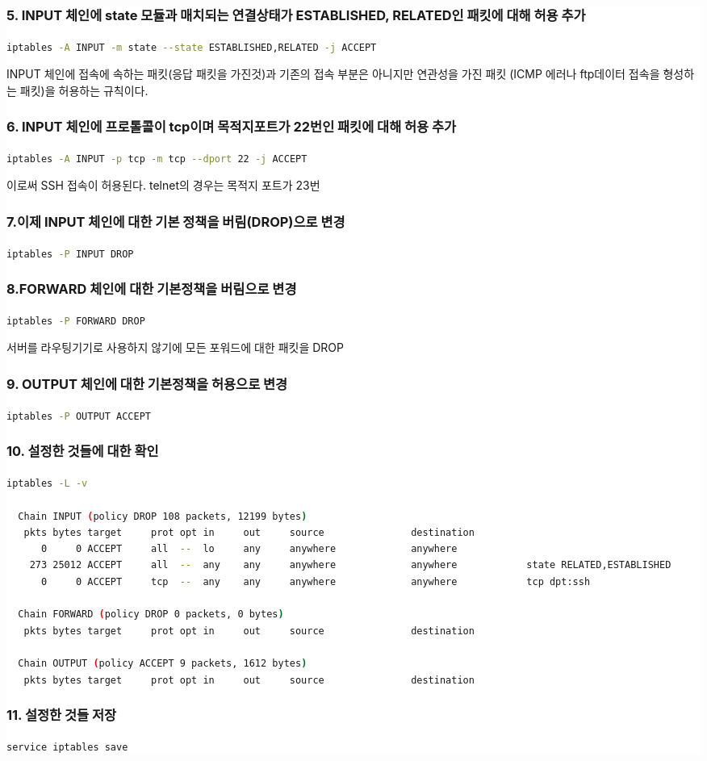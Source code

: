### 5. INPUT 체인에 state 모듈과 매치되는 연결상태가 ESTABLISHED, RELATED인 패킷에 대해 허용 추가
```bash
iptables -A INPUT -m state --state ESTABLISHED,RELATED -j ACCEPT
```
INPUT 체인에 접속에 속하는 패킷(응답 패킷을 가진것)과 기존의 접속 부분은 아니지만 연관성을 가진 패킷 (ICMP 에러나 ftp데이터 접속을 형성하는 패킷)을 허용하는 규칙이다.

### 6. INPUT 체인에 프로톨콜이 tcp이며 목적지포트가 22번인 패킷에 대해 허용 추가
```bash
iptables -A INPUT -p tcp -m tcp --dport 22 -j ACCEPT
```
이로써 SSH 접속이 허용된다. telnet의 경우는 목적지 포트가 23번

### 7.이제 INPUT 체인에 대한 기본 정책을 버림(DROP)으로 변경
```bash
iptables -P INPUT DROP
```
### 8.FORWARD 체인에 대한 기본정책을 버림으로 변경
```bash
iptables -P FORWARD DROP
```
서버를 라우팅기기로 사용하지 않기에 모든 포워드에 대한 패킷을 DROP

### 9. OUTPUT 체인에 대한 기본정책을 허용으로 변경
```bash
iptables -P OUTPUT ACCEPT
```
### 10. 설정한 것들에 대한 확인
```bash
iptables -L -v

  Chain INPUT (policy DROP 108 packets, 12199 bytes)
   pkts bytes target     prot opt in     out     source               destination
      0     0 ACCEPT     all  --  lo     any     anywhere             anywhere
    273 25012 ACCEPT     all  --  any    any     anywhere             anywhere            state RELATED,ESTABLISHED
      0     0 ACCEPT     tcp  --  any    any     anywhere             anywhere            tcp dpt:ssh

  Chain FORWARD (policy DROP 0 packets, 0 bytes)
   pkts bytes target     prot opt in     out     source               destination

  Chain OUTPUT (policy ACCEPT 9 packets, 1612 bytes)
   pkts bytes target     prot opt in     out     source               destination
```
### 11. 설정한 것들 저장
```bash
service iptables save
```

